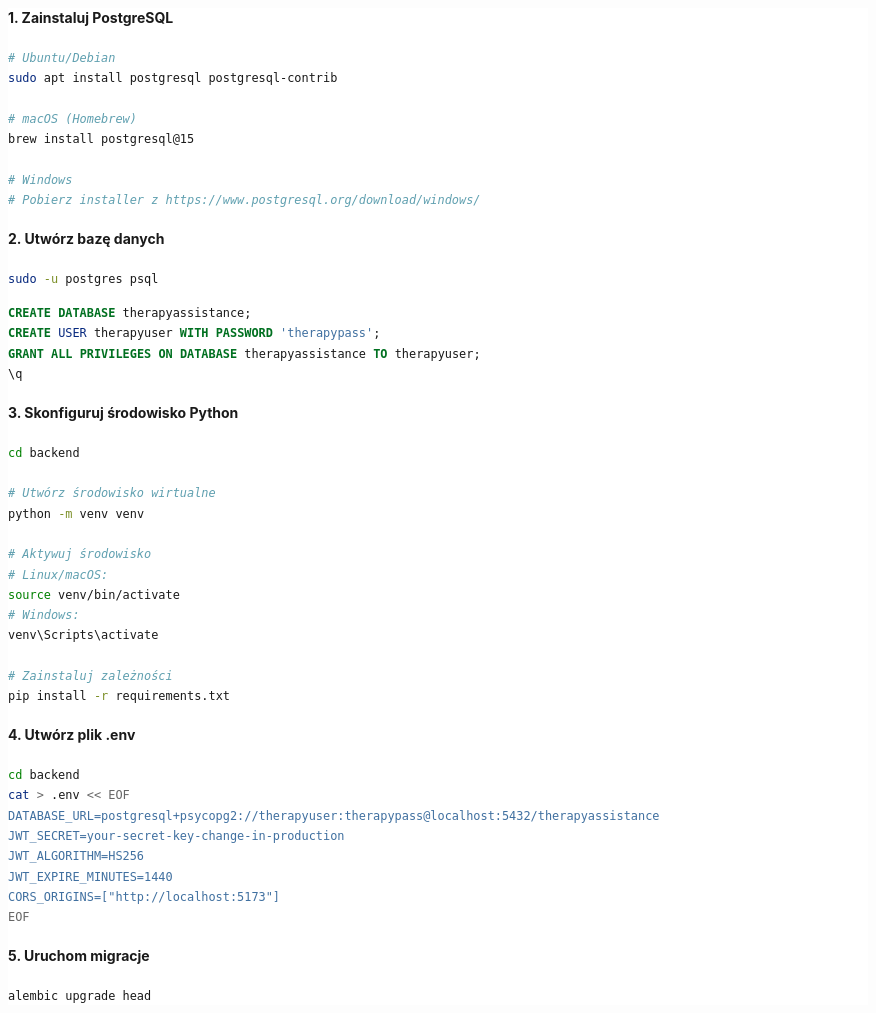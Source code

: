 #### 1. Zainstaluj PostgreSQL
```bash
# Ubuntu/Debian
sudo apt install postgresql postgresql-contrib

# macOS (Homebrew)
brew install postgresql@15

# Windows
# Pobierz installer z https://www.postgresql.org/download/windows/
```

#### 2. Utwórz bazę danych
```bash
sudo -u postgres psql
```
```sql
CREATE DATABASE therapyassistance;
CREATE USER therapyuser WITH PASSWORD 'therapypass';
GRANT ALL PRIVILEGES ON DATABASE therapyassistance TO therapyuser;
\q
```

#### 3. Skonfiguruj środowisko Python
```bash
cd backend

# Utwórz środowisko wirtualne
python -m venv venv

# Aktywuj środowisko
# Linux/macOS:
source venv/bin/activate
# Windows:
venv\Scripts\activate

# Zainstaluj zależności
pip install -r requirements.txt
```

#### 4. Utwórz plik .env
```bash
cd backend
cat > .env << EOF
DATABASE_URL=postgresql+psycopg2://therapyuser:therapypass@localhost:5432/therapyassistance
JWT_SECRET=your-secret-key-change-in-production
JWT_ALGORITHM=HS256
JWT_EXPIRE_MINUTES=1440
CORS_ORIGINS=["http://localhost:5173"]
EOF
```

#### 5. Uruchom migracje
```bash
alembic upgrade head
```
